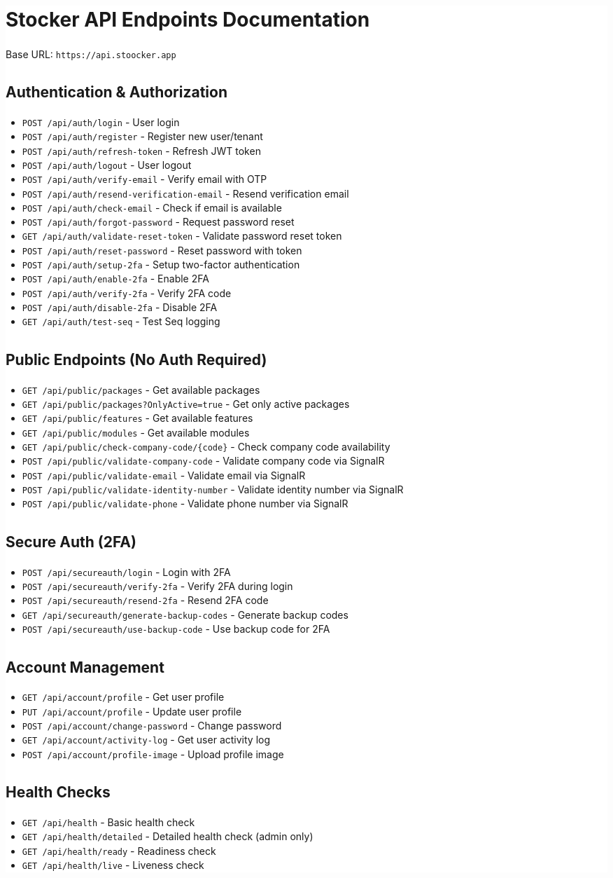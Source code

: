 # Stocker API Endpoints Documentation

Base URL: `https://api.stoocker.app`

## Authentication & Authorization
- `POST /api/auth/login` - User login
- `POST /api/auth/register` - Register new user/tenant
- `POST /api/auth/refresh-token` - Refresh JWT token
- `POST /api/auth/logout` - User logout
- `POST /api/auth/verify-email` - Verify email with OTP
- `POST /api/auth/resend-verification-email` - Resend verification email
- `POST /api/auth/check-email` - Check if email is available
- `POST /api/auth/forgot-password` - Request password reset
- `GET /api/auth/validate-reset-token` - Validate password reset token
- `POST /api/auth/reset-password` - Reset password with token
- `POST /api/auth/setup-2fa` - Setup two-factor authentication
- `POST /api/auth/enable-2fa` - Enable 2FA
- `POST /api/auth/verify-2fa` - Verify 2FA code
- `POST /api/auth/disable-2fa` - Disable 2FA
- `GET /api/auth/test-seq` - Test Seq logging

## Public Endpoints (No Auth Required)
- `GET /api/public/packages` - Get available packages
- `GET /api/public/packages?OnlyActive=true` - Get only active packages
- `GET /api/public/features` - Get available features
- `GET /api/public/modules` - Get available modules
- `GET /api/public/check-company-code/{code}` - Check company code availability
- `POST /api/public/validate-company-code` - Validate company code via SignalR
- `POST /api/public/validate-email` - Validate email via SignalR
- `POST /api/public/validate-identity-number` - Validate identity number via SignalR
- `POST /api/public/validate-phone` - Validate phone number via SignalR

## Secure Auth (2FA)
- `POST /api/secureauth/login` - Login with 2FA
- `POST /api/secureauth/verify-2fa` - Verify 2FA during login
- `POST /api/secureauth/resend-2fa` - Resend 2FA code
- `GET /api/secureauth/generate-backup-codes` - Generate backup codes
- `POST /api/secureauth/use-backup-code` - Use backup code for 2FA

## Account Management
- `GET /api/account/profile` - Get user profile
- `PUT /api/account/profile` - Update user profile
- `POST /api/account/change-password` - Change password
- `GET /api/account/activity-log` - Get user activity log
- `POST /api/account/profile-image` - Upload profile image

## Health Checks
- `GET /api/health` - Basic health check
- `GET /api/health/detailed` - Detailed health check (admin only)
- `GET /api/health/ready` - Readiness check
- `GET /api/health/live` - Liveness check
